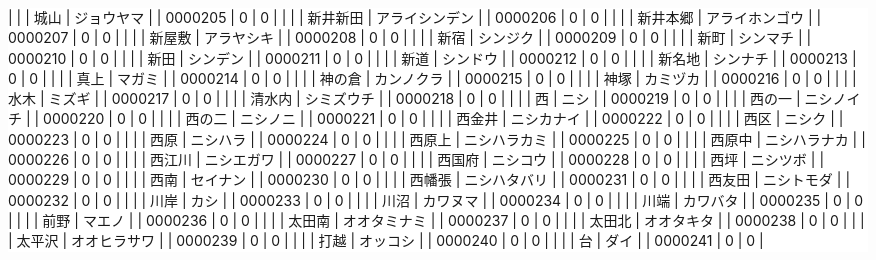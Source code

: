 |  |  | 城山 | ジョウヤマ |  | 0000205 | 0 | 0 |
|  |  | 新井新田 | アライシンデン |  | 0000206 | 0 | 0 |
|  |  | 新井本郷 | アライホンゴウ |  | 0000207 | 0 | 0 |
|  |  | 新屋敷 | アラヤシキ |  | 0000208 | 0 | 0 |
|  |  | 新宿 | シンジク |  | 0000209 | 0 | 0 |
|  |  | 新町 | シンマチ |  | 0000210 | 0 | 0 |
|  |  | 新田 | シンデン |  | 0000211 | 0 | 0 |
|  |  | 新道 | シンドウ |  | 0000212 | 0 | 0 |
|  |  | 新名地 | シンナチ |  | 0000213 | 0 | 0 |
|  |  | 真上 | マガミ |  | 0000214 | 0 | 0 |
|  |  | 神の倉 | カンノクラ |  | 0000215 | 0 | 0 |
|  |  | 神塚 | カミヅカ |  | 0000216 | 0 | 0 |
|  |  | 水木 | ミズギ |  | 0000217 | 0 | 0 |
|  |  | 清水内 | シミズウチ |  | 0000218 | 0 | 0 |
|  |  | 西 | ニシ |  | 0000219 | 0 | 0 |
|  |  | 西の一 | ニシノイチ |  | 0000220 | 0 | 0 |
|  |  | 西の二 | ニシノニ |  | 0000221 | 0 | 0 |
|  |  | 西金井 | ニシカナイ |  | 0000222 | 0 | 0 |
|  |  | 西区 | ニシク |  | 0000223 | 0 | 0 |
|  |  | 西原 | ニシハラ |  | 0000224 | 0 | 0 |
|  |  | 西原上 | ニシハラカミ |  | 0000225 | 0 | 0 |
|  |  | 西原中 | ニシハラナカ |  | 0000226 | 0 | 0 |
|  |  | 西江川 | ニシエガワ |  | 0000227 | 0 | 0 |
|  |  | 西国府 | ニシコウ |  | 0000228 | 0 | 0 |
|  |  | 西坪 | ニシツボ |  | 0000229 | 0 | 0 |
|  |  | 西南 | セイナン |  | 0000230 | 0 | 0 |
|  |  | 西幡張 | ニシハタバリ |  | 0000231 | 0 | 0 |
|  |  | 西友田 | ニシトモダ |  | 0000232 | 0 | 0 |
|  |  | 川岸 | カシ |  | 0000233 | 0 | 0 |
|  |  | 川沼 | カワヌマ |  | 0000234 | 0 | 0 |
|  |  | 川端 | カワバタ |  | 0000235 | 0 | 0 |
|  |  | 前野 | マエノ |  | 0000236 | 0 | 0 |
|  |  | 太田南 | オオタミナミ |  | 0000237 | 0 | 0 |
|  |  | 太田北 | オオタキタ |  | 0000238 | 0 | 0 |
|  |  | 太平沢 | オオヒラサワ |  | 0000239 | 0 | 0 |
|  |  | 打越 | オッコシ |  | 0000240 | 0 | 0 |
|  |  | 台 | ダイ |  | 0000241 | 0 | 0 |